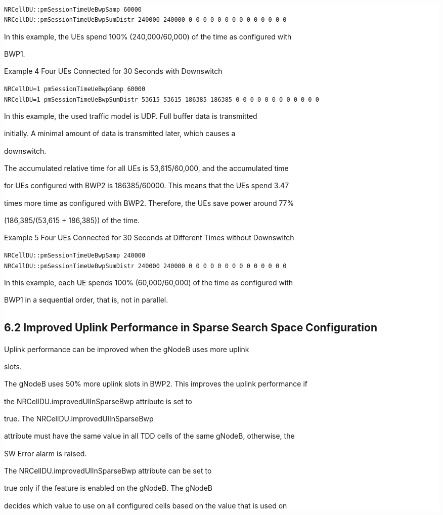 ```
NRCellDU::pmSessionTimeUeBwpSamp 60000
NRCellDU::pmSessionTimeUeBwpSumDistr 240000 240000 0 0 0 0 0 0 0 0 0 0 0 0 0 0
```

In this example, the UEs spend 100% (240,000/60,000) of the time as configured with

BWP1.

Example 4   Four UEs Connected for 30 Seconds with Downswitch

```
NRCellDU=1 pmSessionTimeUeBwpSamp 60000
NRCellDU=1 pmSessionTimeUeBwpSumDistr 53615 53615 186385 186385 0 0 0 0 0 0 0 0 0 0 0 0
```

In this example, the used traffic model is UDP. Full buffer data is transmitted

initially. A minimal amount of data is transmitted later, which causes a

downswitch.

The accumulated relative time for all UEs is 53,615/60,000, and the accumulated time

for UEs configured with BWP2 is 186385/60000. This means that the UEs spend 3.47

times more time as configured with BWP2. Therefore, the UEs save power around 77%

(186,385/(53,615 + 186,385)) of the time.

Example 5   Four UEs Connected for 30 Seconds at Different Times without Downswitch

```
NRCellDU::pmSessionTimeUeBwpSamp 240000
NRCellDU::pmSessionTimeUeBwpSumDistr 240000 240000 0 0 0 0 0 0 0 0 0 0 0 0 0 0
```

In this example, each UE spends 100% (60,000/60,000) of the time as configured with

BWP1 in a sequential order, that is, not in parallel.

## 6.2 Improved Uplink Performance in Sparse Search Space Configuration

Uplink performance can be improved when the gNodeB uses more uplink

slots.

The gNodeB uses 50% more uplink slots in BWP2. This improves the uplink performance if

the NRCellDU.improvedUlInSparseBwp attribute is set to

true. The NRCellDU.improvedUlInSparseBwp

attribute must have the same value in all TDD cells of the same gNodeB, otherwise, the

SW Error alarm is raised.

The NRCellDU.improvedUlInSparseBwp attribute can be set to

true only if the feature is enabled on the gNodeB. The gNodeB

decides which value to use on all configured cells based on the value that is used on
